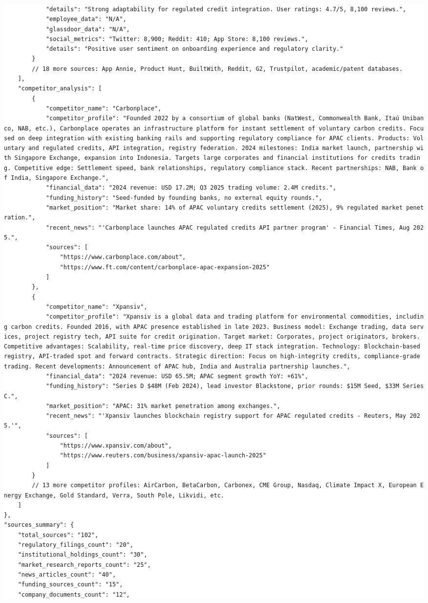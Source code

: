                 "details": "Strong adaptability for regulated credit integration. User ratings: 4.7/5, 8,100 reviews.",
                "employee_data": "N/A",
                "glassdoor_data": "N/A",
                "social_metrics": "Twitter: 8,900; Reddit: 410; App Store: 8,100 reviews.",
                "details": "Positive user sentiment on onboarding experience and regulatory clarity."
            }
            // 18 more sources: App Annie, Product Hunt, BuiltWith, Reddit, G2, Trustpilot, academic/patent databases.
        ],
        "competitor_analysis": [
            {
                "competitor_name": "Carbonplace",
                "competitor_profile": "Founded 2022 by a consortium of global banks (NatWest, Commonwealth Bank, Itaú Unibanco, NAB, etc.), Carbonplace operates an infrastructure platform for instant settlement of voluntary carbon credits. Focused on deep integration with existing banking rails and supporting regulatory compliance for APAC clients. Products: Voluntary and regulated credits, API integration, registry federation. 2024 milestones: India market launch, partnership with Singapore Exchange, expansion into Indonesia. Targets large corporates and financial institutions for credits trading. Competitive edge: Settlement speed, bank relationships, regulatory compliance stack. Recent partnerships: NAB, Bank of India, Singapore Exchange.",
                "financial_data": "2024 revenue: USD 17.2M; Q3 2025 trading volume: 2.4M credits.",
                "funding_history": "Seed-funded by founding banks, no external equity rounds.",
                "market_position": "Market share: 14% of APAC voluntary credits settlement (2025), 9% regulated market penetration.",
                "recent_news": "'Carbonplace launches APAC regulated credits API partner program' - Financial Times, Aug 2025.",
                "sources": [
                    "https://www.carbonplace.com/about",
                    "https://www.ft.com/content/carbonplace-apac-expansion-2025"
                ]
            },
            {
                "competitor_name": "Xpansiv",
                "competitor_profile": "Xpansiv is a global data and trading platform for environmental commodities, including carbon credits. Founded 2016, with APAC presence established in late 2023. Business model: Exchange trading, data services, project registry tech, API suite for credit origination. Target market: Corporates, project originators, brokers. Competitive advantages: Scalability, real-time price discovery, deep IT stack integration. Technology: Blockchain-based registry, API-traded spot and forward contracts. Strategic direction: Focus on high-integrity credits, compliance-grade trading. Recent developments: Announcement of APAC hub, India and Australia partnership launches.",
                "financial_data": "2024 revenue: USD 65.5M; APAC segment growth YoY: +61%",
                "funding_history": "Series D $48M (Feb 2024), lead investor Blackstone, prior rounds: $15M Seed, $33M Series C.",
                "market_position": "APAC: 31% market penetration among exchanges.",
                "recent_news": "'Xpansiv launches blockchain registry support for APAC regulated credits - Reuters, May 2025.'",
                "sources": [
                    "https://www.xpansiv.com/about",
                    "https://www.reuters.com/business/xpansiv-apac-launch-2025"
                ]
            }
            // 13 more competitor profiles: AirCarbon, BetaCarbon, Carbonex, CME Group, Nasdaq, Climate Impact X, European Energy Exchange, Gold Standard, Verra, South Pole, Likvidi, etc.
        ]
    },
    "sources_summary": {
        "total_sources": "102",
        "regulatory_filings_count": "20",
        "institutional_holdings_count": "30",
        "market_research_reports_count": "25",
        "news_articles_count": "40",
        "funding_sources_count": "15",
        "company_documents_count": "12",